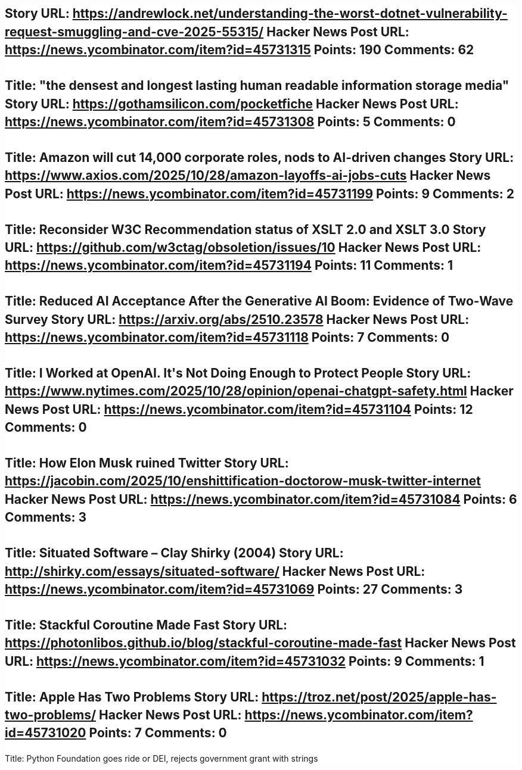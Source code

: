 Story URL: https://andrewlock.net/understanding-the-worst-dotnet-vulnerability-request-smuggling-and-cve-2025-55315/
Hacker News Post URL: https://news.ycombinator.com/item?id=45731315
Points: 190
Comments: 62
----------------------------------------
Title: "the densest and longest lasting human readable information storage media"
Story URL: https://gothamsilicon.com/pocketfiche
Hacker News Post URL: https://news.ycombinator.com/item?id=45731308
Points: 5
Comments: 0
----------------------------------------
Title: Amazon will cut 14,000 corporate roles, nods to AI-driven changes
Story URL: https://www.axios.com/2025/10/28/amazon-layoffs-ai-jobs-cuts
Hacker News Post URL: https://news.ycombinator.com/item?id=45731199
Points: 9
Comments: 2
----------------------------------------
Title: Reconsider W3C Recommendation status of XSLT 2.0 and XSLT 3.0
Story URL: https://github.com/w3ctag/obsoletion/issues/10
Hacker News Post URL: https://news.ycombinator.com/item?id=45731194
Points: 11
Comments: 1
----------------------------------------
Title: Reduced AI Acceptance After the Generative AI Boom: Evidence of Two-Wave Survey
Story URL: https://arxiv.org/abs/2510.23578
Hacker News Post URL: https://news.ycombinator.com/item?id=45731118
Points: 7
Comments: 0
----------------------------------------
Title: I Worked at OpenAI. It's Not Doing Enough to Protect People
Story URL: https://www.nytimes.com/2025/10/28/opinion/openai-chatgpt-safety.html
Hacker News Post URL: https://news.ycombinator.com/item?id=45731104
Points: 12
Comments: 0
----------------------------------------
Title: How Elon Musk ruined Twitter
Story URL: https://jacobin.com/2025/10/enshittification-doctorow-musk-twitter-internet
Hacker News Post URL: https://news.ycombinator.com/item?id=45731084
Points: 6
Comments: 3
----------------------------------------
Title: Situated Software – Clay Shirky (2004)
Story URL: http://shirky.com/essays/situated-software/
Hacker News Post URL: https://news.ycombinator.com/item?id=45731069
Points: 27
Comments: 3
----------------------------------------
Title: Stackful Coroutine Made Fast
Story URL: https://photonlibos.github.io/blog/stackful-coroutine-made-fast
Hacker News Post URL: https://news.ycombinator.com/item?id=45731032
Points: 9
Comments: 1
----------------------------------------
Title: Apple Has Two Problems
Story URL: https://troz.net/post/2025/apple-has-two-problems/
Hacker News Post URL: https://news.ycombinator.com/item?id=45731020
Points: 7
Comments: 0
----------------------------------------
Title: Python Foundation goes ride or DEI, rejects government grant with strings